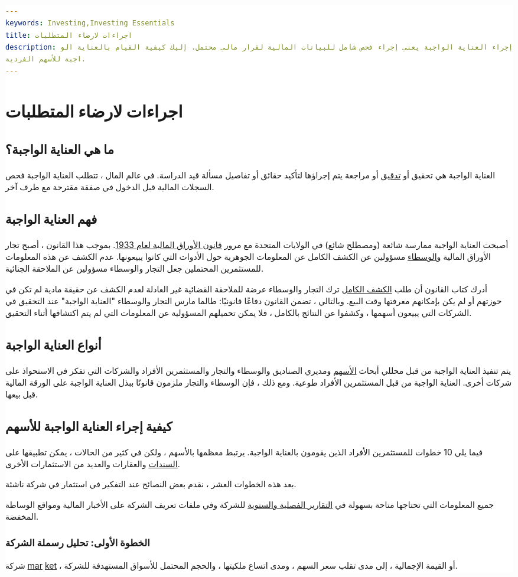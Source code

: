 ```yaml
---
keywords: Investing,Investing Essentials
title: اجراءات لارضاء المتطلبات
description: إجراء العناية الواجبة يعني إجراء فحص شامل للبيانات المالية لقرار مالي محتمل. إليك كيفية القيام بالعناية الواجبة للأسهم الفردية.
---
```


# اجراءات لارضاء المتطلبات
## ما هي العناية الواجبة؟

العناية الواجبة هي تحقيق أو [تدقيق](/audit) أو مراجعة يتم إجراؤها لتأكيد حقائق أو تفاصيل مسألة قيد الدراسة. في عالم المال ، تتطلب العناية الواجبة فحص السجلات المالية قبل الدخول في صفقة مقترحة مع طرف آخر.

## فهم العناية الواجبة

أصبحت العناية الواجبة ممارسة شائعة (ومصطلح شائع) في الولايات المتحدة مع مرور [قانون الأوراق المالية لعام 1933](/securitiesact1933). بموجب هذا القانون ، أصبح تجار الأوراق المالية [والوسطاء](/broker) مسؤولين عن الكشف الكامل عن المعلومات الجوهرية حول الأدوات التي كانوا يبيعونها. عدم الكشف عن هذه المعلومات للمستثمرين المحتملين جعل التجار والوسطاء مسؤولين عن الملاحقة الجنائية.

أدرك كتاب القانون أن طلب [الكشف الكامل](/disclosure) ترك التجار والوسطاء عرضة للملاحقة القضائية غير العادلة لعدم الكشف عن حقيقة مادية لم تكن في حوزتهم أو لم يكن بإمكانهم معرفتها وقت البيع. وبالتالي ، تضمن القانون دفاعًا قانونيًا: طالما مارس التجار والوسطاء "العناية الواجبة" عند التحقيق في الشركات التي يبيعون أسهمها ، وكشفوا عن النتائج بالكامل ، فلا يمكن تحميلهم المسؤولية عن المعلومات التي لم يتم اكتشافها أثناء التحقيق.

## أنواع العناية الواجبة

يتم تنفيذ العناية الواجبة من قبل محللي أبحاث [الأسهم](/equity) ومديري الصناديق والوسطاء والتجار والمستثمرين الأفراد والشركات التي تفكر في الاستحواذ على شركات أخرى. العناية الواجبة من قبل المستثمرين الأفراد طوعية. ومع ذلك ، فإن الوسطاء والتجار ملزمون قانونًا ببذل العناية الواجبة على الورقة المالية قبل بيعها.

## كيفية إجراء العناية الواجبة للأسهم

فيما يلي 10 خطوات للمستثمرين الأفراد الذين يقومون بالعناية الواجبة. يرتبط معظمها بالأسهم ، ولكن في كثير من الحالات ، يمكن تطبيقها على [السندات](/bond) والعقارات والعديد من الاستثمارات الأخرى.

بعد هذه الخطوات العشر ، نقدم بعض النصائح عند التفكير في استثمار في شركة ناشئة.

جميع المعلومات التي تحتاجها متاحة بسهولة في [التقارير الفصلية والسنوية](/annualreport) للشركة وفي ملفات تعريف الشركة على الأخبار المالية ومواقع الوساطة المخفضة.

### الخطوة الأولى: تحليل رسملة الشركة

شركة [mar](/marketcapitalization) [ket](/marketcapitalization) ، أو القيمة الإجمالية ، إلى مدى تقلب سعر السهم ، ومدى اتساع ملكيتها ، والحجم المحتمل للأسواق المستهدفة للشركة.
